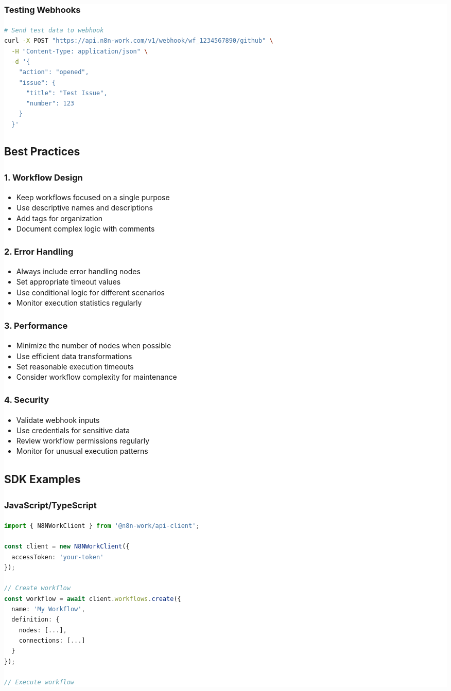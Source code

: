 ### Testing Webhooks

```bash
# Send test data to webhook
curl -X POST "https://api.n8n-work.com/v1/webhook/wf_1234567890/github" \
  -H "Content-Type: application/json" \
  -d '{
    "action": "opened",
    "issue": {
      "title": "Test Issue",
      "number": 123
    }
  }'
```

## Best Practices

### 1. Workflow Design
- Keep workflows focused on a single purpose
- Use descriptive names and descriptions
- Add tags for organization
- Document complex logic with comments

### 2. Error Handling
- Always include error handling nodes
- Set appropriate timeout values
- Use conditional logic for different scenarios
- Monitor execution statistics regularly

### 3. Performance
- Minimize the number of nodes when possible
- Use efficient data transformations
- Set reasonable execution timeouts
- Consider workflow complexity for maintenance

### 4. Security
- Validate webhook inputs
- Use credentials for sensitive data
- Review workflow permissions regularly
- Monitor for unusual execution patterns

## SDK Examples

### JavaScript/TypeScript

```typescript
import { N8NWorkClient } from '@n8n-work/api-client';

const client = new N8NWorkClient({
  accessToken: 'your-token'
});

// Create workflow
const workflow = await client.workflows.create({
  name: 'My Workflow',
  definition: {
    nodes: [...],
    connections: [...]
  }
});

// Execute workflow
```